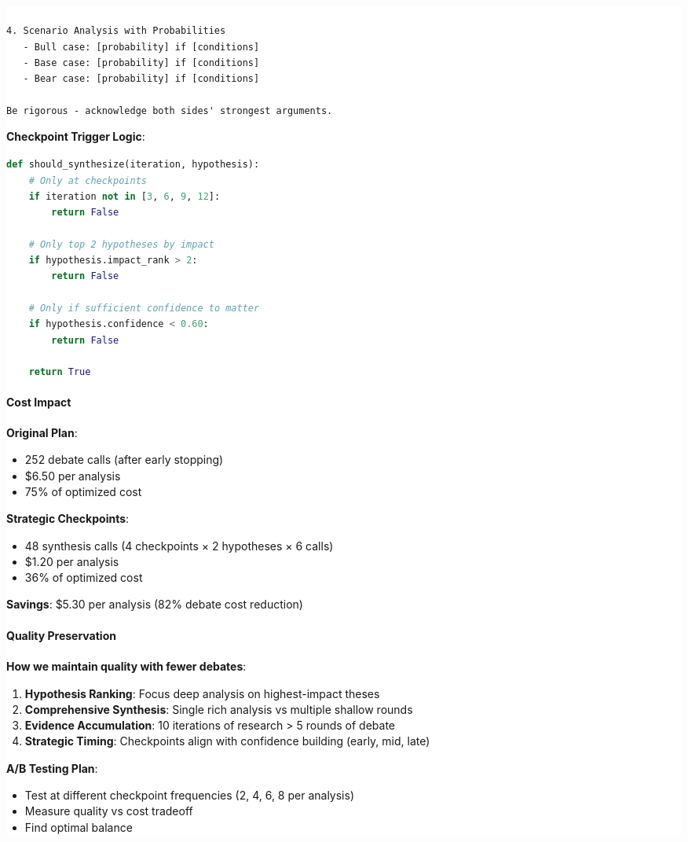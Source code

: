 ```

4. Scenario Analysis with Probabilities
   - Bull case: [probability] if [conditions]
   - Base case: [probability] if [conditions]
   - Bear case: [probability] if [conditions]

Be rigorous - acknowledge both sides' strongest arguments.
```

**Checkpoint Trigger Logic**:
```python
def should_synthesize(iteration, hypothesis):
    # Only at checkpoints
    if iteration not in [3, 6, 9, 12]:
        return False

    # Only top 2 hypotheses by impact
    if hypothesis.impact_rank > 2:
        return False

    # Only if sufficient confidence to matter
    if hypothesis.confidence < 0.60:
        return False

    return True
```

#### Cost Impact

**Original Plan**:
- 252 debate calls (after early stopping)
- $6.50 per analysis
- 75% of optimized cost

**Strategic Checkpoints**:
- 48 synthesis calls (4 checkpoints × 2 hypotheses × 6 calls)
- $1.20 per analysis
- 36% of optimized cost

**Savings**: $5.30 per analysis (82% debate cost reduction)

#### Quality Preservation

**How we maintain quality with fewer debates**:

1. **Hypothesis Ranking**: Focus deep analysis on highest-impact theses
2. **Comprehensive Synthesis**: Single rich analysis vs multiple shallow rounds
3. **Evidence Accumulation**: 10 iterations of research > 5 rounds of debate
4. **Strategic Timing**: Checkpoints align with confidence building (early, mid, late)

**A/B Testing Plan**:
- Test at different checkpoint frequencies (2, 4, 6, 8 per analysis)
- Measure quality vs cost tradeoff
- Find optimal balance

